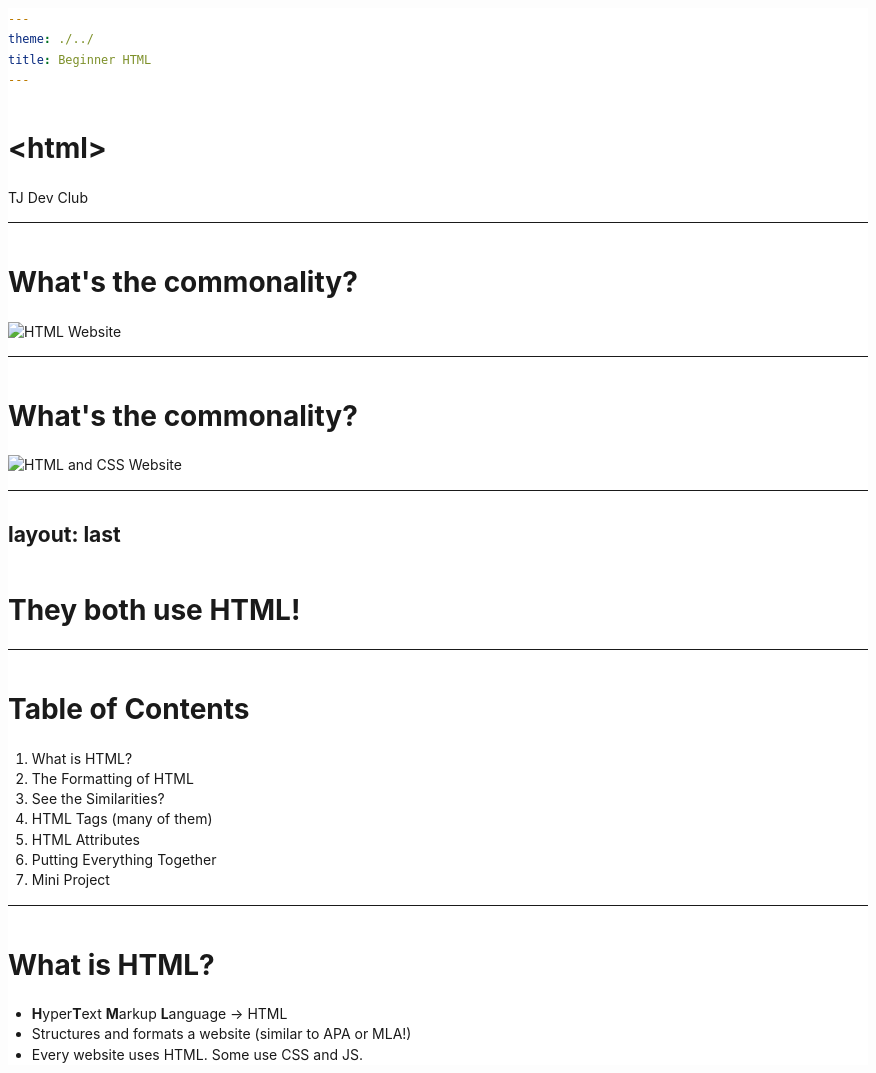 ```yaml
---
theme: ./../
title: Beginner HTML
---
```


# \<html\>
TJ Dev Club

---

# What's the commonality?

<img src="/html-only.png" alt="HTML Website" class="rounded-lg shadow-lg w-[80vh]">

---

# What's the commonality?

<img src="/css-page.png" alt="HTML and CSS Website" class="rounded-lg shadow-lg w-[80vh]">

---
layout: last
---

# They both use HTML!

---

# Table of Contents

1. What is HTML?
2. The Formatting of HTML
3. See the Similarities?
4. HTML Tags (many of them)
5. HTML Attributes
6. Putting Everything Together
7. Mini Project

---

# What is HTML?

- **H**yper**T**ext **M**arkup **L**anguage -> HTML
- Structures and formats a website (similar to APA or MLA!)
- Every website uses HTML. Some use CSS and JS.
